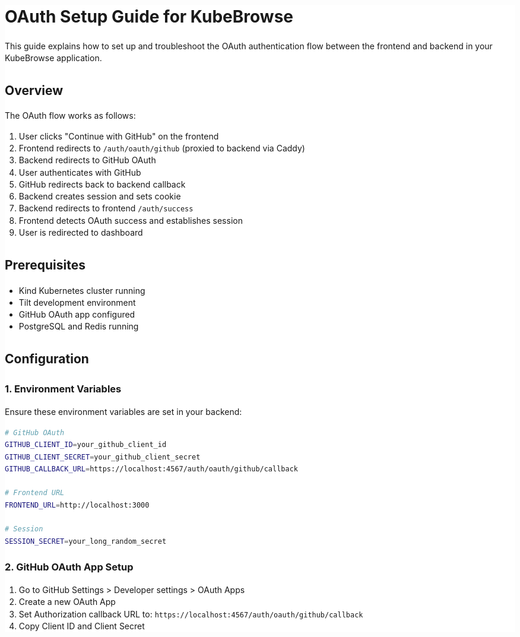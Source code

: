# OAuth Setup Guide for KubeBrowse

This guide explains how to set up and troubleshoot the OAuth authentication flow between the frontend and backend in your KubeBrowse application.

## Overview

The OAuth flow works as follows:
1. User clicks "Continue with GitHub" on the frontend
2. Frontend redirects to `/auth/oauth/github` (proxied to backend via Caddy)
3. Backend redirects to GitHub OAuth
4. User authenticates with GitHub
5. GitHub redirects back to backend callback
6. Backend creates session and sets cookie
7. Backend redirects to frontend `/auth/success`
8. Frontend detects OAuth success and establishes session
9. User is redirected to dashboard

## Prerequisites

- Kind Kubernetes cluster running
- Tilt development environment
- GitHub OAuth app configured
- PostgreSQL and Redis running

## Configuration

### 1. Environment Variables

Ensure these environment variables are set in your backend:

```bash
# GitHub OAuth
GITHUB_CLIENT_ID=your_github_client_id
GITHUB_CLIENT_SECRET=your_github_client_secret
GITHUB_CALLBACK_URL=https://localhost:4567/auth/oauth/github/callback

# Frontend URL
FRONTEND_URL=http://localhost:3000

# Session
SESSION_SECRET=your_long_random_secret
```

### 2. GitHub OAuth App Setup

1. Go to GitHub Settings > Developer settings > OAuth Apps
2. Create a new OAuth App
3. Set Authorization callback URL to: `https://localhost:4567/auth/oauth/github/callback`
4. Copy Client ID and Client Secret
